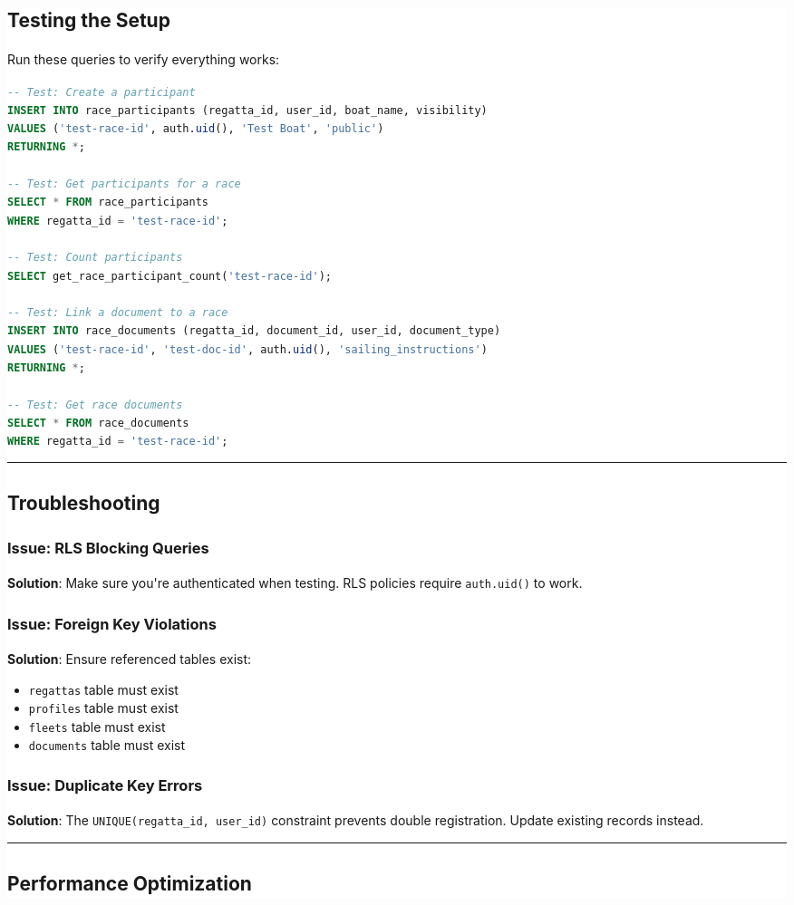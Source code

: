 
## Testing the Setup

Run these queries to verify everything works:

```sql
-- Test: Create a participant
INSERT INTO race_participants (regatta_id, user_id, boat_name, visibility)
VALUES ('test-race-id', auth.uid(), 'Test Boat', 'public')
RETURNING *;

-- Test: Get participants for a race
SELECT * FROM race_participants
WHERE regatta_id = 'test-race-id';

-- Test: Count participants
SELECT get_race_participant_count('test-race-id');

-- Test: Link a document to a race
INSERT INTO race_documents (regatta_id, document_id, user_id, document_type)
VALUES ('test-race-id', 'test-doc-id', auth.uid(), 'sailing_instructions')
RETURNING *;

-- Test: Get race documents
SELECT * FROM race_documents
WHERE regatta_id = 'test-race-id';
```

---

## Troubleshooting

### Issue: RLS Blocking Queries
**Solution**: Make sure you're authenticated when testing. RLS policies require `auth.uid()` to work.

### Issue: Foreign Key Violations
**Solution**: Ensure referenced tables exist:
- `regattas` table must exist
- `profiles` table must exist
- `fleets` table must exist
- `documents` table must exist

### Issue: Duplicate Key Errors
**Solution**: The `UNIQUE(regatta_id, user_id)` constraint prevents double registration. Update existing records instead.

---

## Performance Optimization
